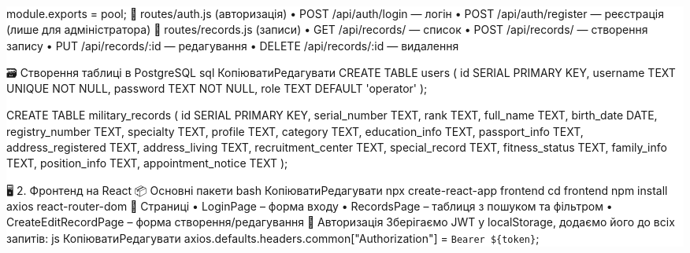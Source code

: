 module.exports = pool;
📁 routes/auth.js (авторизація)
    • POST /api/auth/login — логін
    • POST /api/auth/register — реєстрація (лише для адміністратора)
📁 routes/records.js (записи)
    • GET /api/records/ — список
    • POST /api/records/ — створення запису
    • PUT /api/records/:id — редагування
    • DELETE /api/records/:id — видалення

🗃️ Створення таблиці в PostgreSQL
sql
КопіюватиРедагувати
CREATE TABLE users (
  id SERIAL PRIMARY KEY,
  username TEXT UNIQUE NOT NULL,
  password TEXT NOT NULL,
  role TEXT DEFAULT 'operator'
);

CREATE TABLE military_records (
  id SERIAL PRIMARY KEY,
  serial_number TEXT,
  rank TEXT,
  full_name TEXT,
  birth_date DATE,
  registry_number TEXT,
  specialty TEXT,
  profile TEXT,
  category TEXT,
  education_info TEXT,
  passport_info TEXT,
  address_registered TEXT,
  address_living TEXT,
  recruitment_center TEXT,
  special_record TEXT,
  fitness_status TEXT,
  family_info TEXT,
  position_info TEXT,
  appointment_notice TEXT
);

🖥️ 2. Фронтенд на React
📦 Основні пакети
bash
КопіюватиРедагувати
npx create-react-app frontend
cd frontend
npm install axios react-router-dom
📁 Страницi
    • LoginPage – форма входу
    • RecordsPage – таблиця з пошуком та фільтром
    • CreateEditRecordPage – форма створення/редагування
🔐 Авторизація
Зберігаємо JWT у localStorage, додаємо його до всіх запитів:
js
КопіюватиРедагувати
axios.defaults.headers.common["Authorization"] = `Bearer ${token}`;
